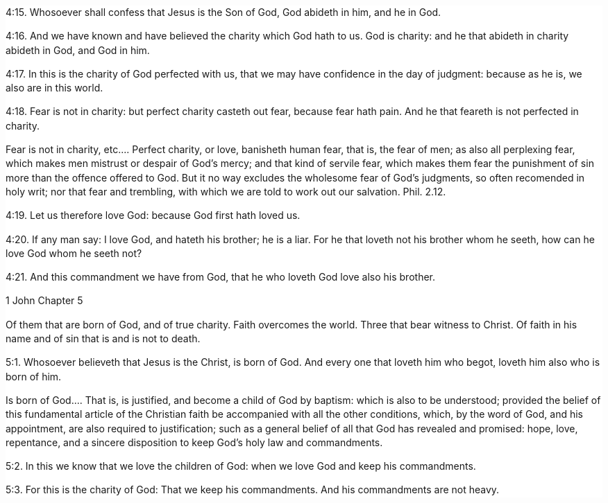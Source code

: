4:15. Whosoever shall confess that Jesus is the Son of God, God abideth
in him, and he in God.

4:16. And we have known and have believed the charity which God hath to
us. God is charity: and he that abideth in charity abideth in God, and
God in him.

4:17. In this is the charity of God perfected with us, that we may have
confidence in the day of judgment: because as he is, we also are in
this world.

4:18. Fear is not in charity: but perfect charity casteth out fear,
because fear hath pain. And he that feareth is not perfected in
charity.

Fear is not in charity, etc.... Perfect charity, or love, banisheth
human fear, that is, the fear of men; as also all perplexing fear,
which makes men mistrust or despair of God’s mercy; and that kind of
servile fear, which makes them fear the punishment of sin more than the
offence offered to God. But it no way excludes the wholesome fear of
God’s judgments, so often recomended in holy writ; nor that fear and
trembling, with which we are told to work out our salvation. Phil.
2.12.

4:19. Let us therefore love God: because God first hath loved us.

4:20. If any man say: I love God, and hateth his brother; he is a liar.
For he that loveth not his brother whom he seeth, how can he love God
whom he seeth not?

4:21. And this commandment we have from God, that he who loveth God
love also his brother.


1 John Chapter 5

Of them that are born of God, and of true charity. Faith overcomes the
world. Three that bear witness to Christ. Of faith in his name and of
sin that is and is not to death.

5:1. Whosoever believeth that Jesus is the Christ, is born of God. And
every one that loveth him who begot, loveth him also who is born of
him.

Is born of God.... That is, is justified, and become a child of God by
baptism: which is also to be understood; provided the belief of this
fundamental article of the Christian faith be accompanied with all the
other conditions, which, by the word of God, and his appointment, are
also required to justification; such as a general belief of all that
God has revealed and promised: hope, love, repentance, and a sincere
disposition to keep God’s holy law and commandments.

5:2. In this we know that we love the children of God: when we love God
and keep his commandments.

5:3. For this is the charity of God: That we keep his commandments. And
his commandments are not heavy.
